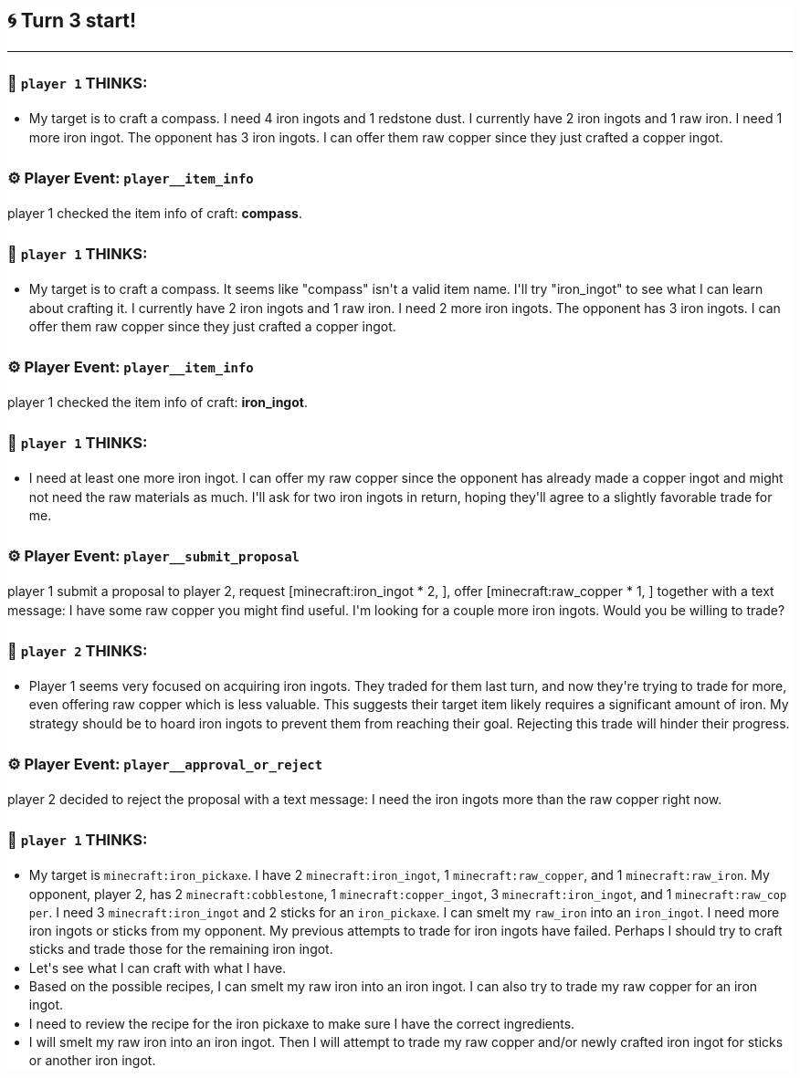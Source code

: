 

## 🌀 Turn 3 start!
----------------------------------------

### 🧠 `player 1` THINKS:
- My target is to craft a compass.  I need 4 iron ingots and 1 redstone dust. I currently have 2 iron ingots and 1 raw iron. I need 1 more iron ingot.  The opponent has 3 iron ingots. I can offer them raw copper since they just crafted a copper ingot.

### ⚙️ Player Event: `player__item_info`
player 1 checked the item info of craft: **compass**.


### 🧠 `player 1` THINKS:
- My target is to craft a compass. It seems like "compass" isn't a valid item name. I'll try "iron_ingot" to see what I can learn about crafting it.  I currently have 2 iron ingots and 1 raw iron. I need 2 more iron ingots.  The opponent has 3 iron ingots. I can offer them raw copper since they just crafted a copper ingot.

### ⚙️ Player Event: `player__item_info`
player 1 checked the item info of craft: **iron_ingot**.


### 🧠 `player 1` THINKS:
- I need at least one more iron ingot.  I can offer my raw copper since the opponent has already made a copper ingot and might not need the raw materials as much. I'll ask for two iron ingots in return, hoping they'll agree to a slightly favorable trade for me.

### ⚙️ Player Event: `player__submit_proposal`
player 1 submit a proposal to player 2, request [minecraft:iron_ingot * 2, ], offer [minecraft:raw_copper * 1, ] together with a text message: I have some raw copper you might find useful. I'm looking for a couple more iron ingots. Would you be willing to trade?


### 🧠 `player 2` THINKS:
- Player 1 seems very focused on acquiring iron ingots. They traded for them last turn, and now they're trying to trade for more, even offering raw copper which is less valuable. This suggests their target item likely requires a significant amount of iron. My strategy should be to hoard iron ingots to prevent them from reaching their goal.  Rejecting this trade will hinder their progress.

### ⚙️ Player Event: `player__approval_or_reject`
player 2 decided to reject the proposal with a text message: I need the iron ingots more than the raw copper right now.


### 🧠 `player 1` THINKS:
- My target is `minecraft:iron_pickaxe`. I have 2 `minecraft:iron_ingot`, 1 `minecraft:raw_copper`, and 1 `minecraft:raw_iron`.  My opponent, player 2, has 2 `minecraft:cobblestone`, 1 `minecraft:copper_ingot`, 3 `minecraft:iron_ingot`, and 1 `minecraft:raw_copper`.  I need 3 `minecraft:iron_ingot` and 2 sticks for an `iron_pickaxe`. I can smelt my `raw_iron` into an `iron_ingot`. I need more iron ingots or sticks from my opponent. My previous attempts to trade for iron ingots have failed.  Perhaps I should try to craft sticks and trade those for the remaining iron ingot.
- Let's see what I can craft with what I have.  <current status>
- Based on the possible recipes, I can smelt my raw iron into an iron ingot. I can also try to trade my raw copper for an iron ingot.
- I need to review the recipe for the iron pickaxe to make sure I have the correct ingredients.
- I will smelt my raw iron into an iron ingot. Then I will attempt to trade my raw copper and/or newly crafted iron ingot for sticks or another iron ingot.
